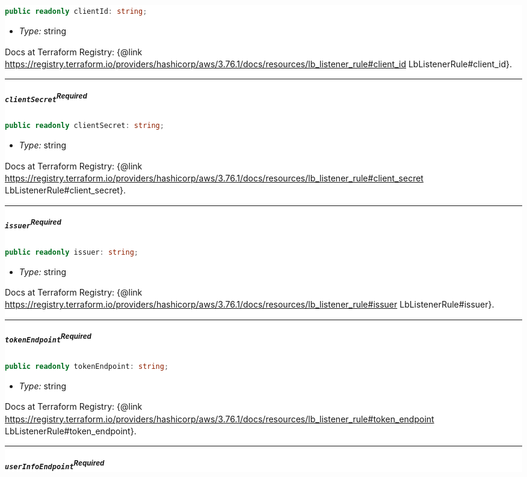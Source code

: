 ```typescript
public readonly clientId: string;
```

- *Type:* string

Docs at Terraform Registry: {@link https://registry.terraform.io/providers/hashicorp/aws/3.76.1/docs/resources/lb_listener_rule#client_id LbListenerRule#client_id}.

---

##### `clientSecret`<sup>Required</sup> <a name="clientSecret" id="@cdktf/aws-cdk.lbListenerRule.LbListenerRuleActionAuthenticateOidc.property.clientSecret"></a>

```typescript
public readonly clientSecret: string;
```

- *Type:* string

Docs at Terraform Registry: {@link https://registry.terraform.io/providers/hashicorp/aws/3.76.1/docs/resources/lb_listener_rule#client_secret LbListenerRule#client_secret}.

---

##### `issuer`<sup>Required</sup> <a name="issuer" id="@cdktf/aws-cdk.lbListenerRule.LbListenerRuleActionAuthenticateOidc.property.issuer"></a>

```typescript
public readonly issuer: string;
```

- *Type:* string

Docs at Terraform Registry: {@link https://registry.terraform.io/providers/hashicorp/aws/3.76.1/docs/resources/lb_listener_rule#issuer LbListenerRule#issuer}.

---

##### `tokenEndpoint`<sup>Required</sup> <a name="tokenEndpoint" id="@cdktf/aws-cdk.lbListenerRule.LbListenerRuleActionAuthenticateOidc.property.tokenEndpoint"></a>

```typescript
public readonly tokenEndpoint: string;
```

- *Type:* string

Docs at Terraform Registry: {@link https://registry.terraform.io/providers/hashicorp/aws/3.76.1/docs/resources/lb_listener_rule#token_endpoint LbListenerRule#token_endpoint}.

---

##### `userInfoEndpoint`<sup>Required</sup> <a name="userInfoEndpoint" id="@cdktf/aws-cdk.lbListenerRule.LbListenerRuleActionAuthenticateOidc.property.userInfoEndpoint"></a>
